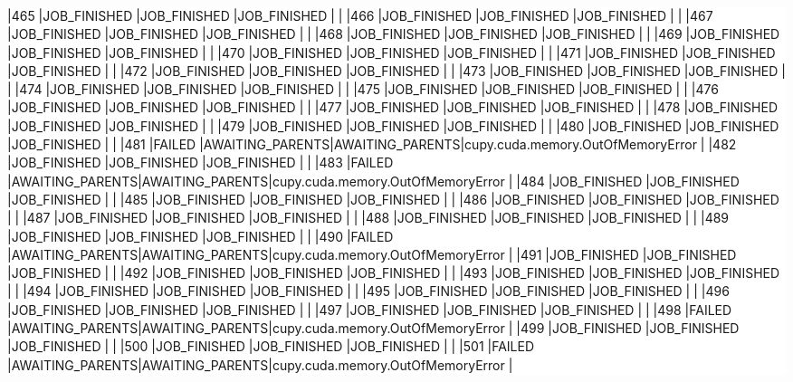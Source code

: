 |465         |JOB_FINISHED |JOB_FINISHED    |JOB_FINISHED    |                                         |
|466         |JOB_FINISHED |JOB_FINISHED    |JOB_FINISHED    |                                         |
|467         |JOB_FINISHED |JOB_FINISHED    |JOB_FINISHED    |                                         |
|468         |JOB_FINISHED |JOB_FINISHED    |JOB_FINISHED    |                                         |
|469         |JOB_FINISHED |JOB_FINISHED    |JOB_FINISHED    |                                         |
|470         |JOB_FINISHED |JOB_FINISHED    |JOB_FINISHED    |                                         |
|471         |JOB_FINISHED |JOB_FINISHED    |JOB_FINISHED    |                                         |
|472         |JOB_FINISHED |JOB_FINISHED    |JOB_FINISHED    |                                         |
|473         |JOB_FINISHED |JOB_FINISHED    |JOB_FINISHED    |                                         |
|474         |JOB_FINISHED |JOB_FINISHED    |JOB_FINISHED    |                                         |
|475         |JOB_FINISHED |JOB_FINISHED    |JOB_FINISHED    |                                         |
|476         |JOB_FINISHED |JOB_FINISHED    |JOB_FINISHED    |                                         |
|477         |JOB_FINISHED |JOB_FINISHED    |JOB_FINISHED    |                                         |
|478         |JOB_FINISHED |JOB_FINISHED    |JOB_FINISHED    |                                         |
|479         |JOB_FINISHED |JOB_FINISHED    |JOB_FINISHED    |                                         |
|480         |JOB_FINISHED |JOB_FINISHED    |JOB_FINISHED    |                                         |
|481         |FAILED       |AWAITING_PARENTS|AWAITING_PARENTS|cupy.cuda.memory.OutOfMemoryError        |
|482         |JOB_FINISHED |JOB_FINISHED    |JOB_FINISHED    |                                         |
|483         |FAILED       |AWAITING_PARENTS|AWAITING_PARENTS|cupy.cuda.memory.OutOfMemoryError        |
|484         |JOB_FINISHED |JOB_FINISHED    |JOB_FINISHED    |                                         |
|485         |JOB_FINISHED |JOB_FINISHED    |JOB_FINISHED    |                                         |
|486         |JOB_FINISHED |JOB_FINISHED    |JOB_FINISHED    |                                         |
|487         |JOB_FINISHED |JOB_FINISHED    |JOB_FINISHED    |                                         |
|488         |JOB_FINISHED |JOB_FINISHED    |JOB_FINISHED    |                                         |
|489         |JOB_FINISHED |JOB_FINISHED    |JOB_FINISHED    |                                         |
|490         |FAILED       |AWAITING_PARENTS|AWAITING_PARENTS|cupy.cuda.memory.OutOfMemoryError        |
|491         |JOB_FINISHED |JOB_FINISHED    |JOB_FINISHED    |                                         |
|492         |JOB_FINISHED |JOB_FINISHED    |JOB_FINISHED    |                                         |
|493         |JOB_FINISHED |JOB_FINISHED    |JOB_FINISHED    |                                         |
|494         |JOB_FINISHED |JOB_FINISHED    |JOB_FINISHED    |                                         |
|495         |JOB_FINISHED |JOB_FINISHED    |JOB_FINISHED    |                                         |
|496         |JOB_FINISHED |JOB_FINISHED    |JOB_FINISHED    |                                         |
|497         |JOB_FINISHED |JOB_FINISHED    |JOB_FINISHED    |                                         |
|498         |FAILED       |AWAITING_PARENTS|AWAITING_PARENTS|cupy.cuda.memory.OutOfMemoryError        |
|499         |JOB_FINISHED |JOB_FINISHED    |JOB_FINISHED    |                                         |
|500         |JOB_FINISHED |JOB_FINISHED    |JOB_FINISHED    |                                         |
|501         |FAILED       |AWAITING_PARENTS|AWAITING_PARENTS|cupy.cuda.memory.OutOfMemoryError        |